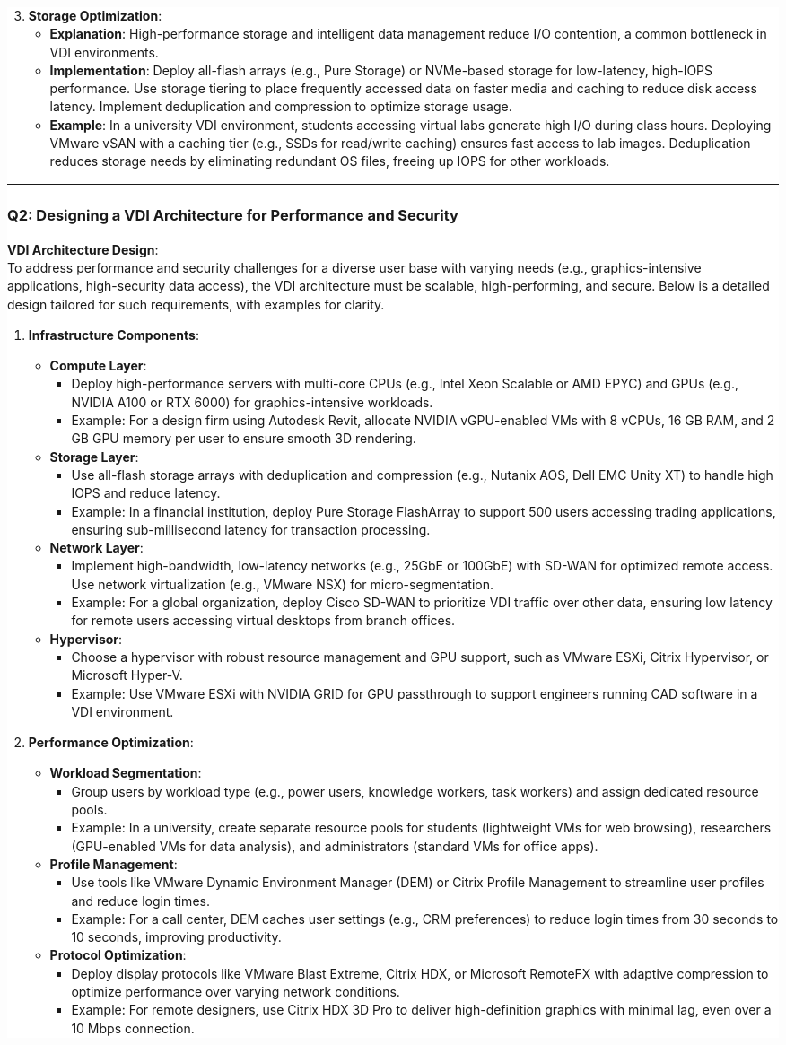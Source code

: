 3. **Storage Optimization**:  
   - **Explanation**: High-performance storage and intelligent data management reduce I/O contention, a common bottleneck in VDI environments.  
   - **Implementation**: Deploy all-flash arrays (e.g., Pure Storage) or NVMe-based storage for low-latency, high-IOPS performance. Use storage tiering to place frequently accessed data on faster media and caching to reduce disk access latency. Implement deduplication and compression to optimize storage usage.  
   - **Example**: In a university VDI environment, students accessing virtual labs generate high I/O during class hours. Deploying VMware vSAN with a caching tier (e.g., SSDs for read/write caching) ensures fast access to lab images. Deduplication reduces storage needs by eliminating redundant OS files, freeing up IOPS for other workloads.  

---

### Q2: Designing a VDI Architecture for Performance and Security

**VDI Architecture Design**:  
To address performance and security challenges for a diverse user base with varying needs (e.g., graphics-intensive applications, high-security data access), the VDI architecture must be scalable, high-performing, and secure. Below is a detailed design tailored for such requirements, with examples for clarity.

1. **Infrastructure Components**:  
   - **Compute Layer**:  
     - Deploy high-performance servers with multi-core CPUs (e.g., Intel Xeon Scalable or AMD EPYC) and GPUs (e.g., NVIDIA A100 or RTX 6000) for graphics-intensive workloads.  
     - Example: For a design firm using Autodesk Revit, allocate NVIDIA vGPU-enabled VMs with 8 vCPUs, 16 GB RAM, and 2 GB GPU memory per user to ensure smooth 3D rendering.  
   - **Storage Layer**:  
     - Use all-flash storage arrays with deduplication and compression (e.g., Nutanix AOS, Dell EMC Unity XT) to handle high IOPS and reduce latency.  
     - Example: In a financial institution, deploy Pure Storage FlashArray to support 500 users accessing trading applications, ensuring sub-millisecond latency for transaction processing.  
   - **Network Layer**:  
     - Implement high-bandwidth, low-latency networks (e.g., 25GbE or 100GbE) with SD-WAN for optimized remote access. Use network virtualization (e.g., VMware NSX) for micro-segmentation.  
     - Example: For a global organization, deploy Cisco SD-WAN to prioritize VDI traffic over other data, ensuring low latency for remote users accessing virtual desktops from branch offices.  
   - **Hypervisor**:  
     - Choose a hypervisor with robust resource management and GPU support, such as VMware ESXi, Citrix Hypervisor, or Microsoft Hyper-V.  
     - Example: Use VMware ESXi with NVIDIA GRID for GPU passthrough to support engineers running CAD software in a VDI environment.  

2. **Performance Optimization**:  
   - **Workload Segmentation**:  
     - Group users by workload type (e.g., power users, knowledge workers, task workers) and assign dedicated resource pools.  
     - Example: In a university, create separate resource pools for students (lightweight VMs for web browsing), researchers (GPU-enabled VMs for data analysis), and administrators (standard VMs for office apps).  
   - **Profile Management**:  
     - Use tools like VMware Dynamic Environment Manager (DEM) or Citrix Profile Management to streamline user profiles and reduce login times.  
     - Example: For a call center, DEM caches user settings (e.g., CRM preferences) to reduce login times from 30 seconds to 10 seconds, improving productivity.  
   - **Protocol Optimization**:  
     - Deploy display protocols like VMware Blast Extreme, Citrix HDX, or Microsoft RemoteFX with adaptive compression to optimize performance over varying network conditions.  
     - Example: For remote designers, use Citrix HDX 3D Pro to deliver high-definition graphics with minimal lag, even over a 10 Mbps connection.  
